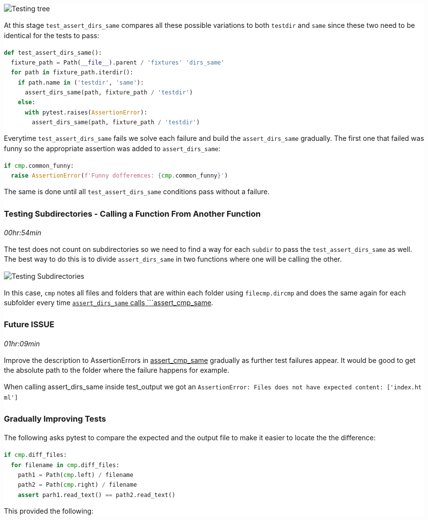 ![Testing tree](../static/images/testing_tree2.png)

At this stage ```test_assert_dirs_same``` compares all these possible variations to both ```testdir``` and ```same``` since these two need to be identical for the tests to pass:
```python
def test_assert_dirs_same():
  fixture_path = Path(__file__).parent / 'fixtures' 'dirs_same'
  for path in fixture_path.iterdir():
    if path.name in ('testdir', 'same'):
      assert_dirs_same(path, fixture_path / 'testdir')
    else:
      with pytest.raises(AssertionError):
        assert_dirs_same(path, fixture_path / 'testdir')
```

Everytime ```test_assert_dirs_same``` fails we solve each failure and build the ```assert_dirs_same``` gradually. The first one that failed was funny so the appropriate assertion was added to ```assert_dirs_same```:
```python
if cmp.common_funny:
  raise AssertionError(f'Funny dofferemces: {cmp.common_funny}')
```

The same is done until all ```test_assert_dirs_same``` conditions pass without a failure.  

### Testing Subdirectories - Calling a Function From Another Function
*00hr:54min*

The test does not count on subdirectories so we need to find a way for each ```subdir``` to pass the ```test_assert_dirs_same``` as well. The best way to do this is to divide ```assert_dirs_same``` in two functions where one will be calling the other.

![Testing Subdirectories](../static/images/subdirs.png)

In this case, ```cmp``` notes all files and folders that are within each folder using ```filecmp.dircmp``` and does the same again for each subfolder every time [```assert_dirs_same``` calls ```assert_cmp_same](https://github.com/encukou/freezeyt/blob/0bbed56c3cc49f06451d0b89fb8537761403b976/tests/test_expected_output.py#L34%20-%20L60).

### Future ISSUE
*01hr:09min*

Improve the description to AssertionErrors in [assert_cmp_same](https://github.com/encukou/freezeyt/blob/0bbed56c3cc49f06451d0b89fb8537761403b976/tests/test_expected_output.py#L39-L57) gradually as further test failures appear. It would be good to get the absolute path to the folder where the failure happens for example.

When calling assert_dirs_same inside test_output we got an ```AssertionError: Files does not have expected content: ['index.html']```

### Gradually Improving Tests
The following asks pytest to compare the expected and the output file to make it easier to locate the the difference:
```python
if cmp.diff_files:
  for filename in cmp.diff_files:
    path1 = Path(cmp.left) / filename
    path2 = Path(cmp.right) / filename
    assert parh1.read_text() == path2.read_text()
```
This provided the following:
